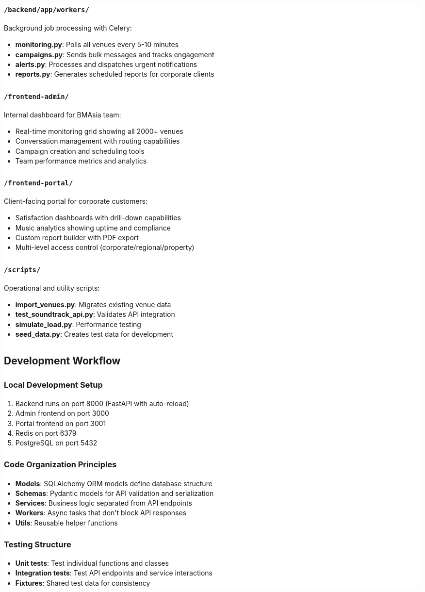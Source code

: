 ### `/backend/app/workers/`
Background job processing with Celery:
- **monitoring.py**: Polls all venues every 5-10 minutes
- **campaigns.py**: Sends bulk messages and tracks engagement
- **alerts.py**: Processes and dispatches urgent notifications
- **reports.py**: Generates scheduled reports for corporate clients

### `/frontend-admin/`
Internal dashboard for BMAsia team:
- Real-time monitoring grid showing all 2000+ venues
- Conversation management with routing capabilities
- Campaign creation and scheduling tools
- Team performance metrics and analytics

### `/frontend-portal/`
Client-facing portal for corporate customers:
- Satisfaction dashboards with drill-down capabilities
- Music analytics showing uptime and compliance
- Custom report builder with PDF export
- Multi-level access control (corporate/regional/property)

### `/scripts/`
Operational and utility scripts:
- **import_venues.py**: Migrates existing venue data
- **test_soundtrack_api.py**: Validates API integration
- **simulate_load.py**: Performance testing
- **seed_data.py**: Creates test data for development

## Development Workflow

### Local Development Setup
1. Backend runs on port 8000 (FastAPI with auto-reload)
2. Admin frontend on port 3000
3. Portal frontend on port 3001
4. Redis on port 6379
5. PostgreSQL on port 5432

### Code Organization Principles
- **Models**: SQLAlchemy ORM models define database structure
- **Schemas**: Pydantic models for API validation and serialization
- **Services**: Business logic separated from API endpoints
- **Workers**: Async tasks that don't block API responses
- **Utils**: Reusable helper functions

### Testing Structure
- **Unit tests**: Test individual functions and classes
- **Integration tests**: Test API endpoints and service interactions
- **Fixtures**: Shared test data for consistency
